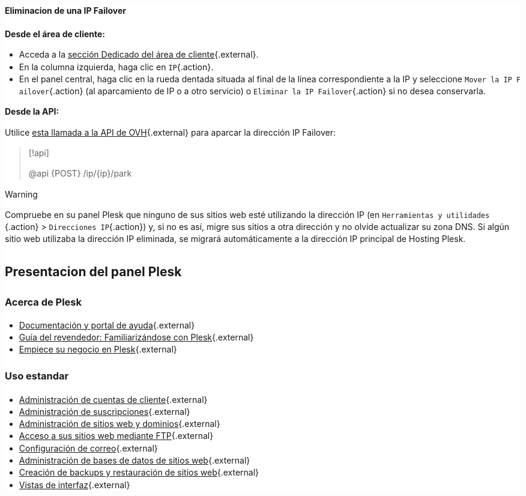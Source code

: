 
#### Eliminacion de una IP Failover
**Desde el área de cliente:**

- Acceda a la [sección Dedicado del área de cliente](https://www.ovh.com/manager/dedicated/){.external}.
- En la columna izquierda, haga clic en `IP`{.action}.
- En el panel central, haga clic en la rueda dentada situada al final de la línea correspondiente a la IP y seleccione `Mover la IP Failover`{.action} (al aparcamiento de IP o a otro servicio) o `Eliminar la IP Failover`{.action} si no desea conservarla.

**Desde la API:**

Utilice [esta llamada a la API de OVH](https://eu.api.ovh.com/console/){.external} para aparcar la dirección IP Failover:


> [!api]
>
> @api {POST} /ip/{ip}/park
> 


> [!warning]
>
> Compruebe en su panel Plesk que ninguno de sus sitios web esté utilizando la dirección IP (en `Herramientas y utilidades`{.action} > `Direcciones IP`{.action}) y, si no es así, migre sus sitios a otra dirección y no olvide actualizar su zona DNS.
> Si algún sitio web utilizaba la dirección IP eliminada, se migrará automáticamente a la dirección IP principal de Hosting Plesk.
> 

<a name="plesk_panel"></a>

## Presentacion del panel Plesk

### Acerca de Plesk
- [Documentación y portal de ayuda](http://docs.plesk.com/es-ES/onyx/){.external}
- [Guía del revendedor: Familiarizándose con Plesk](https://docs.plesk.com/es-ES/onyx/reseller-guide/familiariz%C3%A1ndose-con-plesk/familiar%C3%ADcese-con-el-interfaz-de-plesk.65101/){.external}
- [Empiece su negocio en Plesk](https://docs.plesk.com/es-ES/onyx/reseller-guide/empiece-su-negocio-en-plesk.70436/){.external}


### Uso estandar
- [Administración de cuentas de cliente](https://docs.plesk.com/es-ES/onyx/reseller-guide/administraci%C3%B3n-de-cuentas-de-cliente.65730/){.external}
- [Administración de suscripciones](http://docs.plesk.com/es-ES/onyx/reseller-guide/administraci%C3%B3n-de-suscripciones.65732/){.external}
- [Administración de sitios web y dominios](http://docs.plesk.com/es-ES/onyx/reseller-guide/administraci%C3%B3n-de-sitios-web/sitios-web-y-dominios.70613/){.external}
- [Acceso a sus sitios web mediante FTP](http://docs.plesk.com/es-ES/onyx/reseller-guide/administraci%C3%B3n-de-sitios-web/acceso-a-sus-sitios-web-mediante-ftp.70615/){.external}
- [Configuración de correo](http://docs.plesk.com/es-ES/onyx/reseller-guide/administraci%C3%B3n-de-sitios-web/configuraci%C3%B3n-de-correo.70616/){.external}
- [Administración de bases de datos de sitios web](http://docs.plesk.com/es-ES/onyx/reseller-guide/administraci%C3%B3n-de-sitios-web/bases-de-datos-de-sitios-web.70619/){.external}
- [Creación de backups y restauración de sitios web](http://docs.plesk.com/es-ES/onyx/customer-guide/avanzado-creaci%C3%B3n-de-backups-y-restauraci%C3%B3n-de-sitios-web.69566/){.external}
- [Vistas de interfaz](https://docs.plesk.com/es-ES/onyx/reseller-guide/familiariz%C3%A1ndose-con-plesk/vistas-de-interfaz.73501/){.external}
